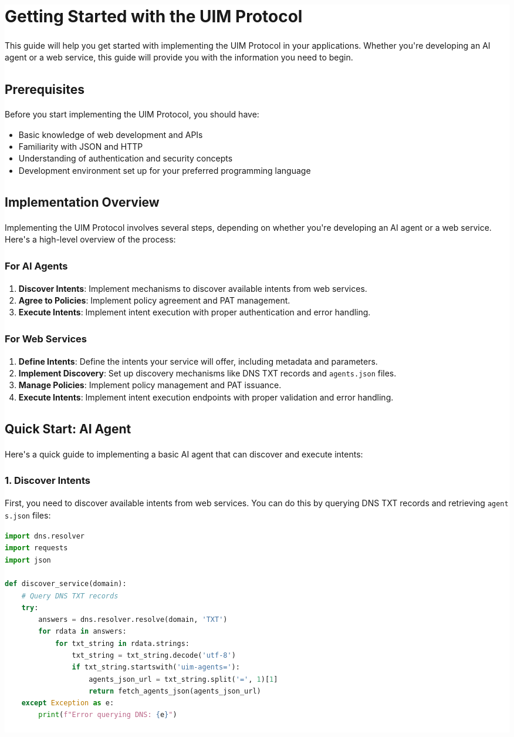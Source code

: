 # Getting Started with the UIM Protocol

This guide will help you get started with implementing the UIM Protocol in your applications. Whether you're developing an AI agent or a web service, this guide will provide you with the information you need to begin.

## Prerequisites

Before you start implementing the UIM Protocol, you should have:

- Basic knowledge of web development and APIs
- Familiarity with JSON and HTTP
- Understanding of authentication and security concepts
- Development environment set up for your preferred programming language

## Implementation Overview

Implementing the UIM Protocol involves several steps, depending on whether you're developing an AI agent or a web service. Here's a high-level overview of the process:

### For AI Agents

1. **Discover Intents**: Implement mechanisms to discover available intents from web services.
2. **Agree to Policies**: Implement policy agreement and PAT management.
3. **Execute Intents**: Implement intent execution with proper authentication and error handling.

### For Web Services

1. **Define Intents**: Define the intents your service will offer, including metadata and parameters.
2. **Implement Discovery**: Set up discovery mechanisms like DNS TXT records and `agents.json` files.
3. **Manage Policies**: Implement policy management and PAT issuance.
4. **Execute Intents**: Implement intent execution endpoints with proper validation and error handling.

## Quick Start: AI Agent

Here's a quick guide to implementing a basic AI agent that can discover and execute intents:

### 1. Discover Intents

First, you need to discover available intents from web services. You can do this by querying DNS TXT records and retrieving `agents.json` files:

```python
import dns.resolver
import requests
import json

def discover_service(domain):
    # Query DNS TXT records
    try:
        answers = dns.resolver.resolve(domain, 'TXT')
        for rdata in answers:
            for txt_string in rdata.strings:
                txt_string = txt_string.decode('utf-8')
                if txt_string.startswith('uim-agents='):
                    agents_json_url = txt_string.split('=', 1)[1]
                    return fetch_agents_json(agents_json_url)
    except Exception as e:
        print(f"Error querying DNS: {e}")
    
```